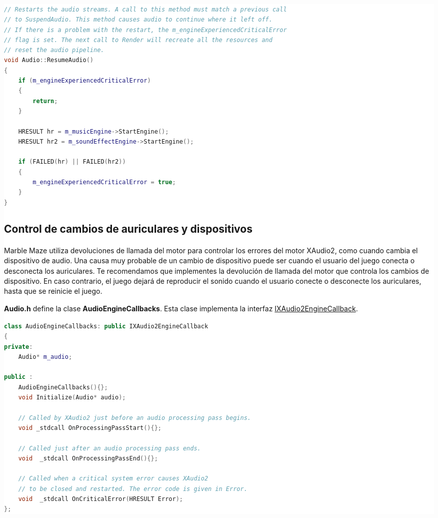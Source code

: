 ```cpp
// Restarts the audio streams. A call to this method must match a previous call
// to SuspendAudio. This method causes audio to continue where it left off.
// If there is a problem with the restart, the m_engineExperiencedCriticalError
// flag is set. The next call to Render will recreate all the resources and
// reset the audio pipeline.
void Audio::ResumeAudio()
{
    if (m_engineExperiencedCriticalError)
    {
        return;
    }

    HRESULT hr = m_musicEngine->StartEngine();
    HRESULT hr2 = m_soundEffectEngine->StartEngine();

    if (FAILED(hr) || FAILED(hr2))
    {
        m_engineExperiencedCriticalError = true;
    }
}
```

## <a name="handling-headphones-and-device-changes"></a>Control de cambios de auriculares y dispositivos

Marble Maze utiliza devoluciones de llamada del motor para controlar los errores del motor XAudio2, como cuando cambia el dispositivo de audio. Una causa muy probable de un cambio de dispositivo puede ser cuando el usuario del juego conecta o desconecta los auriculares. Te recomendamos que implementes la devolución de llamada del motor que controla los cambios de dispositivo. En caso contrario, el juego dejará de reproducir el sonido cuando el usuario conecte o desconecte los auriculares, hasta que se reinicie el juego.

**Audio.h** define la clase **AudioEngineCallbacks**. Esta clase implementa la interfaz [IXAudio2EngineCallback](https://msdn.microsoft.com/library/windows/desktop/ee415910).

```cpp
class AudioEngineCallbacks: public IXAudio2EngineCallback
{
private:
    Audio* m_audio;

public :
    AudioEngineCallbacks(){};
    void Initialize(Audio* audio);

    // Called by XAudio2 just before an audio processing pass begins.
    void _stdcall OnProcessingPassStart(){};

    // Called just after an audio processing pass ends.
    void  _stdcall OnProcessingPassEnd(){};

    // Called when a critical system error causes XAudio2
    // to be closed and restarted. The error code is given in Error.
    void  _stdcall OnCriticalError(HRESULT Error);
};
```
